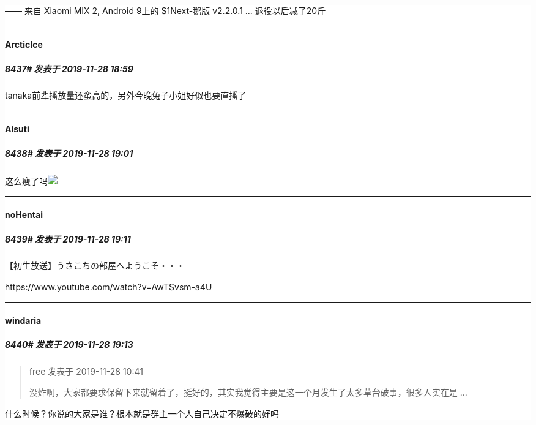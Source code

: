—— 来自 Xiaomi MIX 2, Android 9上的 S1Next-鹅版 v2.2.0.1 ...</blockquote>
退役以后减了20斤







-----

####  ArcticIce  
##### 8437#       发表于 2019-11-28 18:59




tanaka前辈播放量还蛮高的，另外今晚兔子小姐好似也要直播了







-----

####  Aisuti  
##### 8438#       发表于 2019-11-28 19:01




这么瘦了吗<img src="https://static.saraba1st.com/image/smiley/face2017/112.png" referrerpolicy="no-referrer">







-----

####  noHentai  
##### 8439#       发表于 2019-11-28 19:11




【初生放送】うさこちの部屋へようこそ・・・

https://www.youtube.com/watch?v=AwTSvsm-a4U







-----

####  windaria  
##### 8440#       发表于 2019-11-28 19:13



<blockquote>free 发表于 2019-11-28 10:41

没炸啊，大家都要求保留下来就留着了，挺好的，其实我觉得主要是这一个月发生了太多草台破事，很多人实在是 ...</blockquote>
什么时候？你说的大家是谁？根本就是群主一个人自己决定不爆破的好吗
